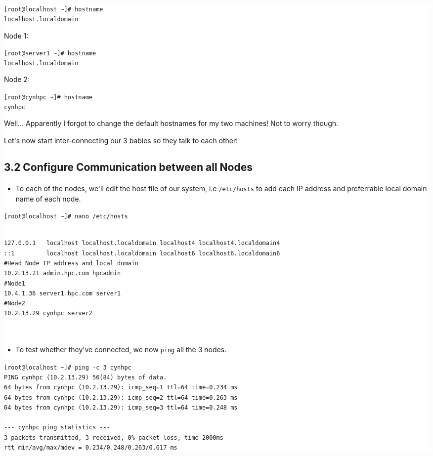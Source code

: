 ```
[root@localhost ~]# hostname
localhost.localdomain

```

Node 1:

```
[root@server1 ~]# hostname
localhost.localdomain

```

Node 2:

```
[root@cynhpc ~]# hostname
cynhpc

```

Well... Apparently I forgot to change the default hostnames for my two machines! Not to worry though.

Let's now start inter-connecting our 3 babies so they talk to each other!


## 3.2 Configure Communication between all Nodes

* To each of the nodes, we'll edit the host file of our system, i.e `/etc/hosts` to add each IP address and preferrable local domain name of each node.

`[root@localhost ~]# nano /etc/hosts`


```

127.0.0.1   localhost localhost.localdomain localhost4 localhost4.localdomain4
::1         localhost localhost.localdomain localhost6 localhost6.localdomain6
#Head Node IP address and local	domain
10.2.13.21 admin.hpc.com hpcadmin
#Node1
10.4.1.36 server1.hpc.com server1
#Node2
10.2.13.29 cynhpc server2



```

* To test whether they've connected, we now `ping` all the 3 nodes.

```
[root@localhost ~]# ping -c 3 cynhpc
PING cynhpc (10.2.13.29) 56(84) bytes of data.
64 bytes from cynhpc (10.2.13.29): icmp_seq=1 ttl=64 time=0.234 ms
64 bytes from cynhpc (10.2.13.29): icmp_seq=2 ttl=64 time=0.263 ms
64 bytes from cynhpc (10.2.13.29): icmp_seq=3 ttl=64 time=0.248 ms

--- cynhpc ping statistics ---
3 packets transmitted, 3 received, 0% packet loss, time 2000ms
rtt min/avg/max/mdev = 0.234/0.248/0.263/0.017 ms

```
